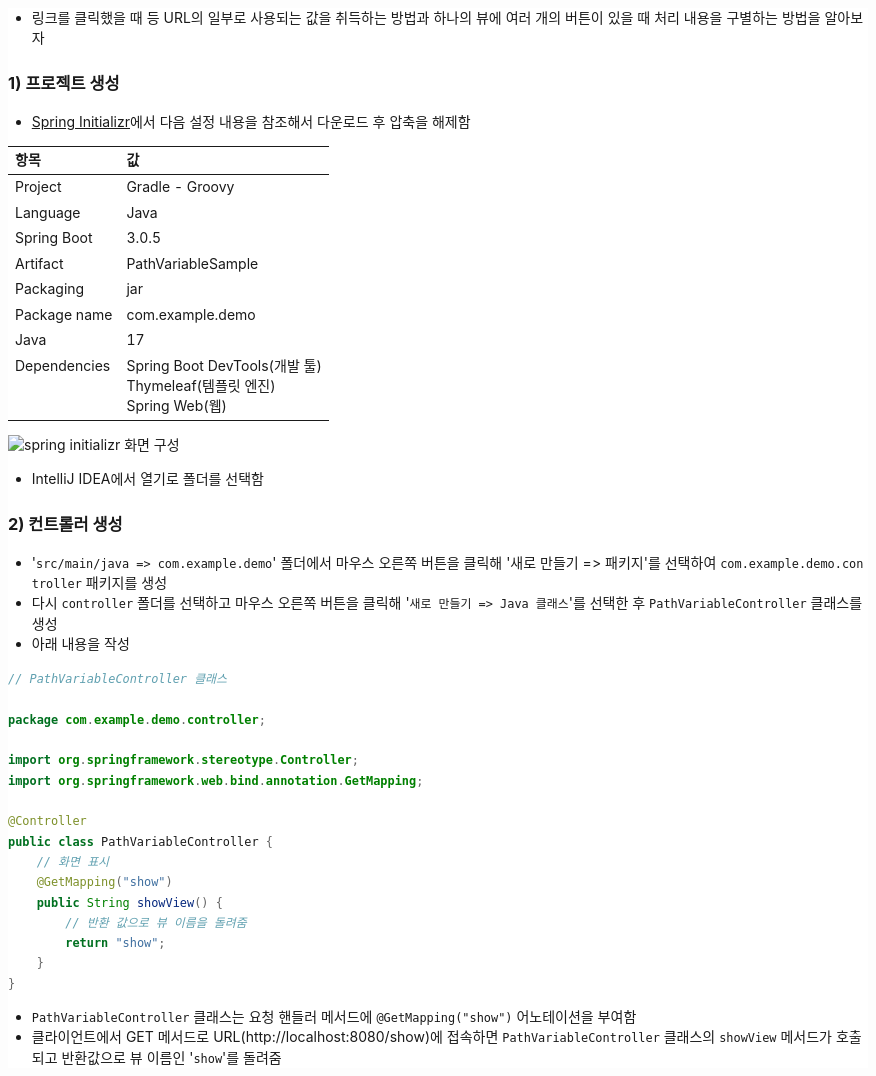 - 링크를 클릭했을 때 등 URL의 일부로 사용되는 값을 취득하는 방법과 하나의 뷰에 여러 개의 버튼이 있을 때 처리 내용을 구별하는 방법을 알아보자

### 1) 프로젝트 생성
- [Spring Initializr](./Spring_initializr_사용방법.md)에서 다음 설정 내용을 참조해서 다운로드 후 압축을 해제함

| **항목** | **값** |
| :--- | :--- |
| Project | Gradle - Groovy |
| Language | Java |
| Spring Boot | 3.0.5 |
| Artifact | PathVariableSample |
| Packaging | jar |
| Package name | com.example.demo |
| Java | 17 |
| Dependencies | Spring Boot DevTools(개발 툴)<br>Thymeleaf(템플릿 엔진)<br>Spring Web(웹) |

<img src="https://user-images.githubusercontent.com/77138259/228768733-41d46f83-34dd-422d-bf8d-a6a85fe5e9fd.png" alt="spring initializr 화면 구성" />

- IntelliJ IDEA에서 열기로 폴더를 선택함

### 2) 컨트롤러 생성
- '`src/main/java => com.example.demo`' 폴더에서 마우스 오른쪽 버튼을 클릭해 '새로 만들기 => 패키지'를 선택하여 `com.example.demo.controller` 패키지를 생성
- 다시 `controller` 폴더를 선택하고 마우스 오른쪽 버튼을 클릭해 '`새로 만들기 => Java 클래스`'를 선택한 후 `PathVariableController` 클래스를 생성
- 아래 내용을 작성
```java
// PathVariableController 클래스

package com.example.demo.controller;  
  
import org.springframework.stereotype.Controller;  
import org.springframework.web.bind.annotation.GetMapping;  
  
@Controller  
public class PathVariableController {  
    // 화면 표시  
    @GetMapping("show")  
    public String showView() {  
        // 반환 값으로 뷰 이름을 돌려줌  
        return "show";  
    }  
}
```
- `PathVariableController` 클래스는 요청 핸들러 메서드에 `@GetMapping("show")` 어노테이션을 부여함
- 클라이언트에서 GET 메서드로 URL(http://localhost:8080/show)에 접속하면 `PathVariableController` 클래스의 `showView` 메서드가 호출되고 반환값으로 뷰 이름인 '`show`'를 돌려줌
